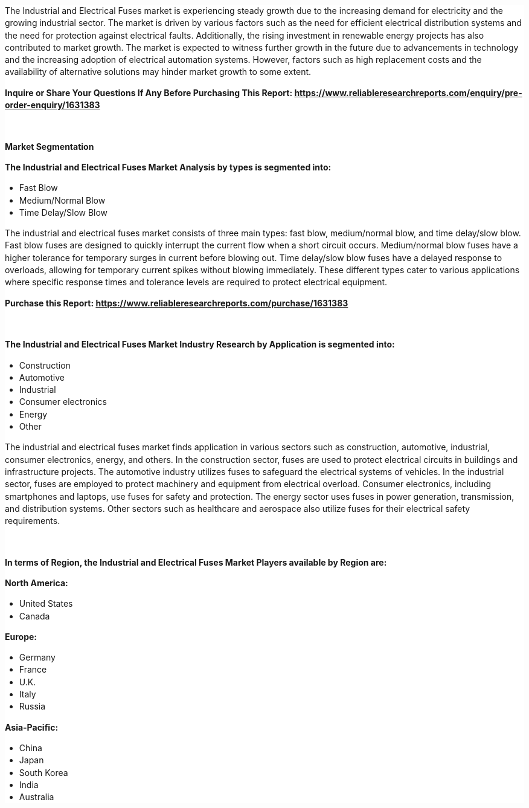 <p><p>The Industrial and Electrical Fuses market is experiencing steady growth due to the increasing demand for electricity and the growing industrial sector. The market is driven by various factors such as the need for efficient electrical distribution systems and the need for protection against electrical faults. Additionally, the rising investment in renewable energy projects has also contributed to market growth. The market is expected to witness further growth in the future due to advancements in technology and the increasing adoption of electrical automation systems. However, factors such as high replacement costs and the availability of alternative solutions may hinder market growth to some extent.</p></p>
<p><strong>Inquire or Share Your Questions If Any Before Purchasing This Report: <a href="https://www.reliableresearchreports.com/enquiry/pre-order-enquiry/1631383">https://www.reliableresearchreports.com/enquiry/pre-order-enquiry/1631383</a></strong></p>
<p>&nbsp;</p>
<p><strong>Market Segmentation</strong></p>
<p><strong>The Industrial and Electrical Fuses Market Analysis by types is segmented into:</strong></p>
<p><ul><li>Fast Blow</li><li>Medium/Normal Blow</li><li>Time Delay/Slow Blow</li></ul></p>
<p><p>The industrial and electrical fuses market consists of three main types: fast blow, medium/normal blow, and time delay/slow blow. Fast blow fuses are designed to quickly interrupt the current flow when a short circuit occurs. Medium/normal blow fuses have a higher tolerance for temporary surges in current before blowing out. Time delay/slow blow fuses have a delayed response to overloads, allowing for temporary current spikes without blowing immediately. These different types cater to various applications where specific response times and tolerance levels are required to protect electrical equipment.</p></p>
<p><strong>Purchase this Report:&nbsp;<a href="https://www.reliableresearchreports.com/purchase/1631383">https://www.reliableresearchreports.com/purchase/1631383</a></strong></p>
<p>&nbsp;</p>
<p><strong>The Industrial and Electrical Fuses Market Industry Research by Application is segmented into:</strong></p>
<p><ul><li>Construction</li><li>Automotive</li><li>Industrial</li><li>Consumer electronics</li><li>Energy</li><li>Other</li></ul></p>
<p><p>The industrial and electrical fuses market finds application in various sectors such as construction, automotive, industrial, consumer electronics, energy, and others. In the construction sector, fuses are used to protect electrical circuits in buildings and infrastructure projects. The automotive industry utilizes fuses to safeguard the electrical systems of vehicles. In the industrial sector, fuses are employed to protect machinery and equipment from electrical overload. Consumer electronics, including smartphones and laptops, use fuses for safety and protection. The energy sector uses fuses in power generation, transmission, and distribution systems. Other sectors such as healthcare and aerospace also utilize fuses for their electrical safety requirements.</p></p>
<p>&nbsp;</p>
<p><strong>In terms of Region, the Industrial and Electrical Fuses Market Players available by Region are:</strong></p>
<p>
    <p> <strong> North America: </strong>
        <ul>
            <li>United States</li>
            <li>Canada</li>
        </ul>
        </p> 
    <p> <strong> Europe: </strong>
        <ul>
            <li>Germany</li>
            <li>France</li>
            <li>U.K.</li>
            <li>Italy</li>
            <li>Russia</li>
        </ul>
        </p> 
    <p> <strong> Asia-Pacific: </strong>
        <ul>
            <li>China</li>
            <li>Japan</li>
            <li>South Korea</li>
            <li>India</li>
            <li>Australia</li>